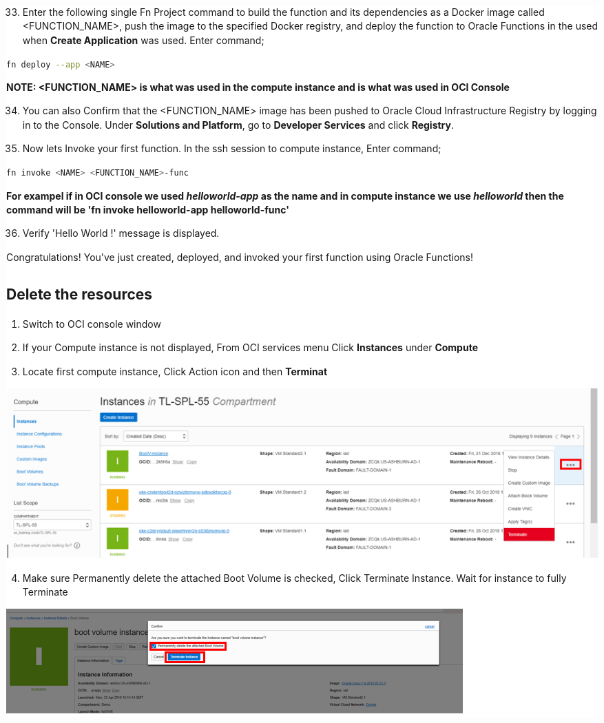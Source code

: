 33. Enter the following single Fn Project command to build the function and its dependencies as a Docker image called <FUNCTION_NAME>, push the image to the specified Docker registry, and deploy the function to Oracle Functions in the <NAME> used when **Create Application** was used. Enter command;
```bash
fn deploy --app <NAME>
```

**NOTE: <FUNCTION_NAME> is what was used in the compute instance and <NAME> is what was used in OCI Console**

34. You can also Confirm that the <FUNCTION_NAME> image has been pushed to Oracle Cloud Infrastructure Registry by logging in to the Console. Under **Solutions and Platform**, go to **Developer Services** and click **Registry**. 

35.  Now lets Invoke your first function. In the ssh session to compute instance, Enter command;
```bash
fn invoke <NAME> <FUNCTION_NAME>-func
```
**For exampel if in OCI console we used *helloworld-app* as the name and in compute instance we use *helloworld* then the command will be 'fn invoke helloworld-app helloworld-func'**

36. Verify 'Hello World !' message is displayed.

Congratulations! You've just created, deployed, and invoked your first function using Oracle Functions!

## Delete the resources

1. Switch to  OCI console window

2. If your Compute instance is not displayed, From OCI services menu Click **Instances** under **Compute**

3. Locate first compute instance, Click Action icon and then **Terminat** 

<img src="https://raw.githubusercontent.com/oracle/learning-library/master/oci-library/qloudable/OCI_Quick_Start/img/RESERVEDIP_HOL0016.PNG" alt="image-alt-text">

4. Make sure Permanently delete the attached Boot Volume is checked, Click Terminate Instance. Wait for instance to fully Terminate

<img src="https://raw.githubusercontent.com/oracle/learning-library/master/oci-library/qloudable/OCI_Quick_Start/img/RESERVEDIP_HOL0017.PNG" alt="image-alt-text">
